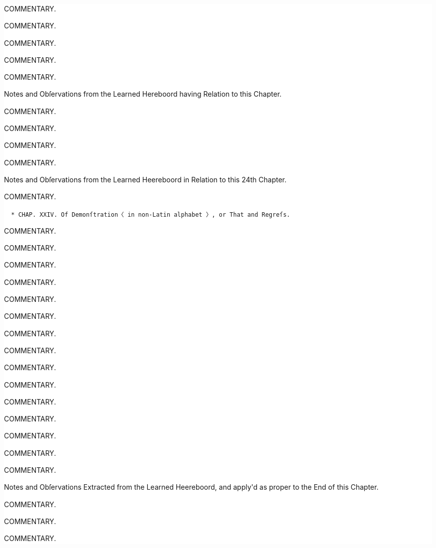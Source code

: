 COMMENTARY.

COMMENTARY.

COMMENTARY.

COMMENTARY.

COMMENTARY.

Notes and Obſervations from the Learned Hereboord having Relation to this Chapter.

COMMENTARY.

COMMENTARY.

COMMENTARY.

COMMENTARY.

Notes and Obſervations from the Learned Heereboord in Relation to this 24th Chapter.

COMMENTARY.

      * CHAP. XXIV. Of Demonſtration〈 in non-Latin alphabet 〉, or That and Regreſs.

COMMENTARY.

COMMENTARY.

COMMENTARY.

COMMENTARY.

COMMENTARY.

COMMENTARY.

COMMENTARY.

COMMENTARY.

COMMENTARY.

COMMENTARY.

COMMENTARY.

COMMENTARY.

COMMENTARY.

COMMENTARY.

COMMENTARY.

Notes and Obſervations Extracted from the Learned Heereboord, and apply'd as proper to the End of this Chapter.

COMMENTARY.

COMMENTARY.

COMMENTARY.
